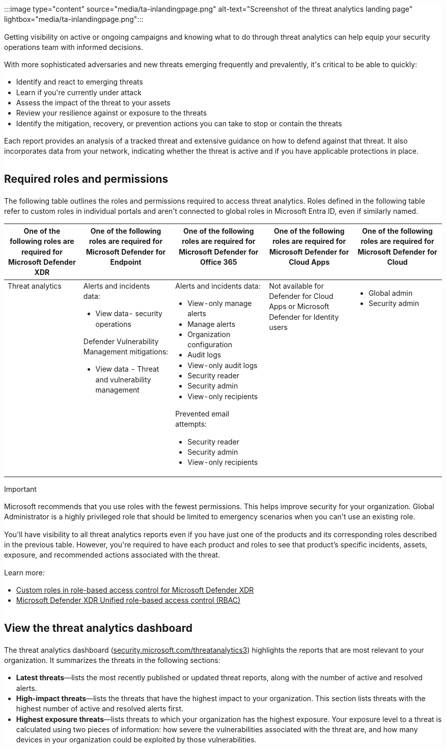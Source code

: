 :::image type="content" source="media/ta-inlandingpage.png" alt-text="Screenshot of the threat analytics landing page" lightbox="media/ta-inlandingpage.png":::

Getting visibility on active or ongoing campaigns and knowing what to do through threat analytics can help equip your security operations team with informed decisions.

With more sophisticated adversaries and new threats emerging frequently and prevalently, it's critical to be able to quickly:

- Identify and react to emerging threats
- Learn if you're currently under attack
- Assess the impact of the threat to your assets
- Review your resilience against or exposure to the threats
- Identify the mitigation, recovery, or prevention actions you can take to stop or contain the threats

Each report provides an analysis of a tracked threat and extensive guidance on how to defend against that threat. It also incorporates data from your network, indicating whether the threat is active and if you have applicable protections in place.

## Required roles and permissions

The following table outlines the roles and permissions required to access threat analytics. Roles defined in the following table refer to custom roles in individual portals and aren't connected to global roles in Microsoft Entra ID, even if similarly named.

| **One of the following roles are required for Microsoft Defender XDR**  | **One of the following roles are required for Microsoft Defender for Endpoint**  | **One of the following roles are required for Microsoft Defender for Office 365** | **One of the following roles are required for Microsoft Defender for Cloud Apps** |  **One of the following roles are required for Microsoft Defender for Cloud** | 
|---------|---------|---------|---------|---------|
| Threat analytics | Alerts and incidents data: <ul><li>View data- security operations</li></ul>Defender Vulnerability Management mitigations:<ul><li>View data - Threat and vulnerability management</li></ul> | Alerts and incidents data:<ul> <li>View-only manage alerts</li> <li>Manage alerts</li> <li>Organization configuration</li><li>Audit logs</li> <li>View-only audit logs</li><li>Security reader</li> <li>Security admin</li><li>View-only recipients</li> </ul> Prevented email attempts: <ul><li>Security reader</li> <li>Security admin</li><li>View-only recipients</li> | Not available for Defender for Cloud Apps or Microsoft Defender for Identity users | <ul><li>Global admin</li><li>Security admin</li></ul> |

>[!IMPORTANT]
> Microsoft recommends that you use roles with the fewest permissions. This helps improve security for your organization. Global Administrator is a highly privileged role that should be limited to emergency scenarios when you can't use an existing role.
>
> You'll have visibility to all threat analytics reports even if you have just one of the products and its corresponding roles described in the previous table. However, you're required to have each product and roles to see that product’s specific incidents, assets, exposure, and recommended actions associated with the threat. 

Learn more:
- [Custom roles in role-based access control for Microsoft Defender XDR](/defender-xdr/custom-roles)
- [Microsoft Defender XDR Unified role-based access control (RBAC)](/defender-xdr/manage-rbac)


## View the threat analytics dashboard

The threat analytics dashboard ([security.microsoft.com/threatanalytics3](https://security.microsoft.com/threatanalytics3)) highlights the reports that are most relevant to your organization. It summarizes the threats in the following sections:

- **Latest threats**—lists the most recently published or updated threat reports, along with the number of active and resolved alerts.
- **High-impact threats**—lists the threats that have the highest impact to your organization. This section lists threats with the highest number of active and resolved alerts first.
- **Highest exposure threats**—lists threats to which your organization has the highest exposure. Your exposure level to a threat is calculated using two pieces of information: how severe the vulnerabilities associated with the threat are, and how many devices in your organization could be exploited by those vulnerabilities.
